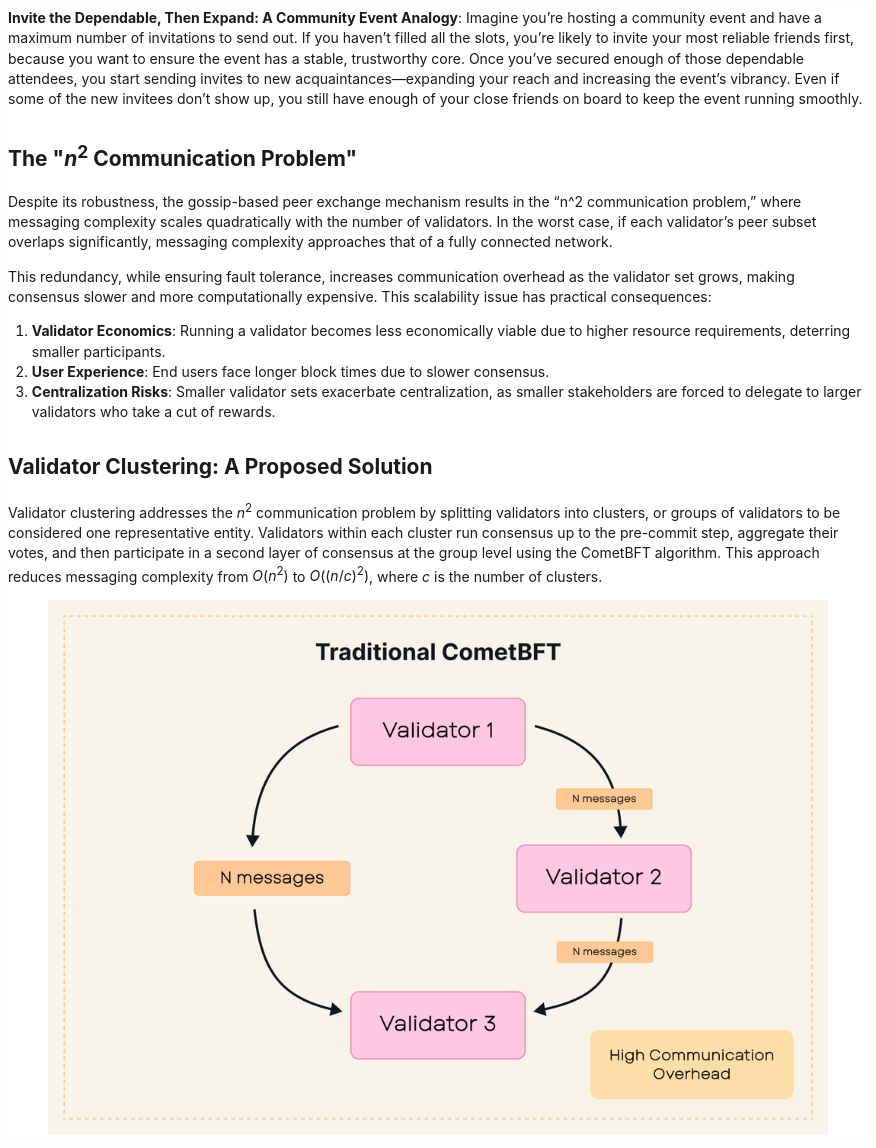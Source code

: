 **Invite the Dependable, Then Expand: A Community Event Analogy**: 
Imagine you’re hosting a community event and have a maximum number of invitations to send out. If you haven’t filled all the slots, you’re likely to invite your most reliable friends first, because you want to ensure the event has a stable, trustworthy core. Once you’ve secured enough of those dependable attendees, you start sending invites to new acquaintances—expanding your reach and increasing the event’s vibrancy. Even if some of the new invitees don’t show up, you still have enough of your close friends on board to keep the event running smoothly.

## The "$n^2$ Communication Problem"

Despite its robustness, the gossip-based peer exchange mechanism results in the “n^2 communication problem,” where messaging complexity scales quadratically with the number of validators. In the worst case, if each validator’s peer subset overlaps significantly, messaging complexity approaches that of a fully connected network.

This redundancy, while ensuring fault tolerance, increases communication overhead as the validator set grows, making consensus slower and more computationally expensive.
This scalability issue has practical consequences:

1. **Validator Economics**: Running a validator becomes less economically viable due to higher resource requirements, deterring smaller participants.
2. **User Experience**: End users face longer block times due to slower consensus.
3. **Centralization Risks**: Smaller validator sets exacerbate centralization, as smaller stakeholders are forced to delegate to larger validators who take a cut of rewards.

## Validator Clustering: A Proposed Solution

Validator clustering addresses the $n^2$ communication problem by splitting validators into clusters, or groups of validators to be considered one representative entity. Validators within each cluster run consensus up to the pre-commit step, aggregate their votes, and then participate in a second layer of consensus at the group level using the CometBFT algorithm. This approach reduces messaging complexity from $O(n^2)$ to $O((n/c)^2)$, where $c$ is the number of clusters.

<figure>
  <img src="./validator-clusters-cometbft-overhead.png" 